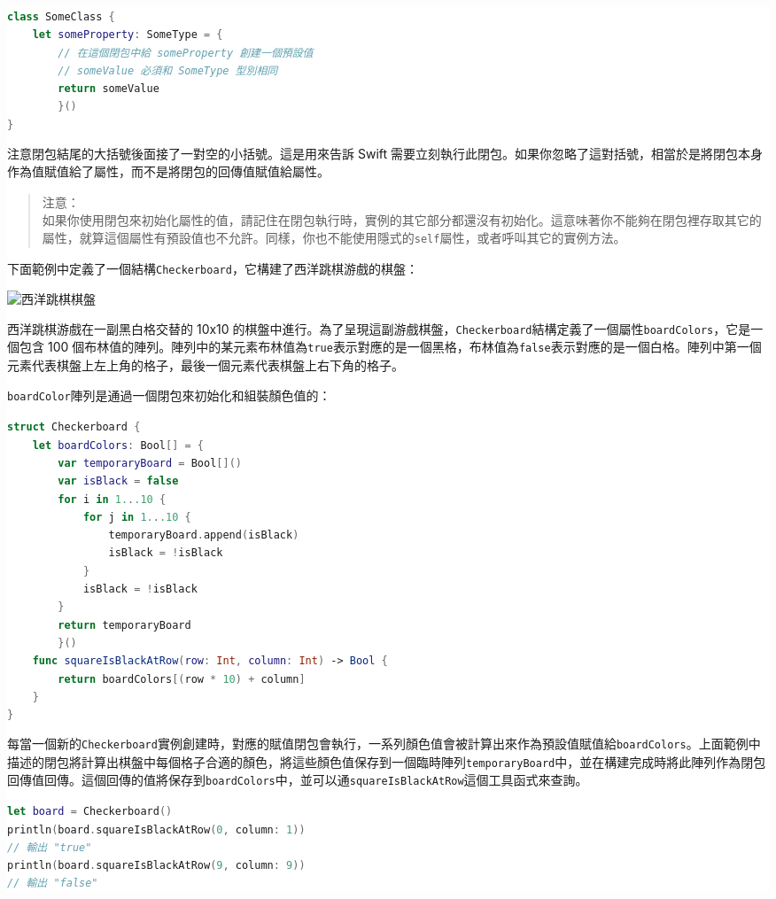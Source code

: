 ```swift
class SomeClass {
    let someProperty: SomeType = {
        // 在這個閉包中給 someProperty 創建一個預設值
        // someValue 必須和 SomeType 型別相同
        return someValue
        }()
}
```

注意閉包結尾的大括號後面接了一對空的小括號。這是用來告訴 Swift 需要立刻執行此閉包。如果你忽略了這對括號，相當於是將閉包本身作為值賦值給了屬性，而不是將閉包的回傳值賦值給屬性。

>注意：  
如果你使用閉包來初始化屬性的值，請記住在閉包執行時，實例的其它部分都還沒有初始化。這意味著你不能夠在閉包裡存取其它的屬性，就算這個屬性有預設值也不允許。同樣，你也不能使用隱式的`self`屬性，或者呼叫其它的實例方法。

下面範例中定義了一個結構`Checkerboard`，它構建了西洋跳棋游戲的棋盤：

![西洋跳棋棋盤](https://developer.apple.com/library/prerelease/ios/documentation/swift/conceptual/swift_programming_language/Art/checkersBoard_2x.png)

西洋跳棋游戲在一副黑白格交替的 10x10 的棋盤中進行。為了呈現這副游戲棋盤，`Checkerboard`結構定義了一個屬性`boardColors`，它是一個包含 100 個布林值的陣列。陣列中的某元素布林值為`true`表示對應的是一個黑格，布林值為`false`表示對應的是一個白格。陣列中第一個元素代表棋盤上左上角的格子，最後一個元素代表棋盤上右下角的格子。

`boardColor`陣列是通過一個閉包來初始化和組裝顏色值的：

```swift
struct Checkerboard {
    let boardColors: Bool[] = {
        var temporaryBoard = Bool[]()
        var isBlack = false
        for i in 1...10 {
            for j in 1...10 {
                temporaryBoard.append(isBlack)
                isBlack = !isBlack
            }
            isBlack = !isBlack
        }
        return temporaryBoard
        }()
    func squareIsBlackAtRow(row: Int, column: Int) -> Bool {
        return boardColors[(row * 10) + column]
    }
}
```

每當一個新的`Checkerboard`實例創建時，對應的賦值閉包會執行，一系列顏色值會被計算出來作為預設值賦值給`boardColors`。上面範例中描述的閉包將計算出棋盤中每個格子合適的顏色，將這些顏色值保存到一個臨時陣列`temporaryBoard`中，並在構建完成時將此陣列作為閉包回傳值回傳。這個回傳的值將保存到`boardColors`中，並可以通`squareIsBlackAtRow`這個工具函式來查詢。

```swift
let board = Checkerboard()
println(board.squareIsBlackAtRow(0, column: 1))
// 輸出 "true"
println(board.squareIsBlackAtRow(9, column: 9))
// 輸出 "false"
```
